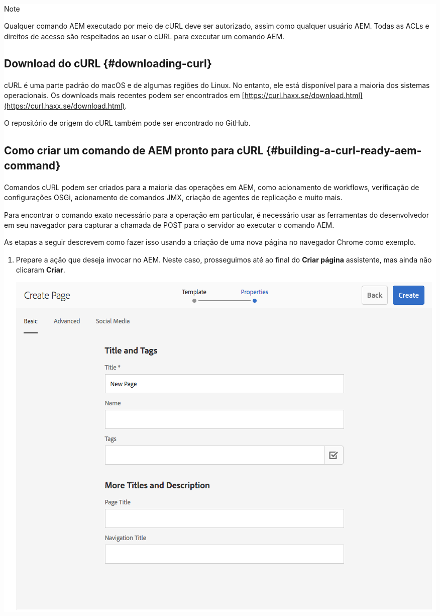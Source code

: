 >[!NOTE]
>
>Qualquer comando AEM executado por meio de cURL deve ser autorizado, assim como qualquer usuário AEM. Todas as ACLs e direitos de acesso são respeitados ao usar o cURL para executar um comando AEM.

## Download do cURL {#downloading-curl}

cURL é uma parte padrão do macOS e de algumas regiões do Linux. No entanto, ele está disponível para a maioria dos sistemas operacionais. Os downloads mais recentes podem ser encontrados em [https://curl.haxx.se/download.html](https://curl.haxx.se/download.html).

O repositório de origem do cURL também pode ser encontrado no GitHub.

## Como criar um comando de AEM pronto para cURL {#building-a-curl-ready-aem-command}

Comandos cURL podem ser criados para a maioria das operações em AEM, como acionamento de workflows, verificação de configurações OSGi, acionamento de comandos JMX, criação de agentes de replicação e muito mais.

Para encontrar o comando exato necessário para a operação em particular, é necessário usar as ferramentas do desenvolvedor em seu navegador para capturar a chamada de POST para o servidor ao executar o comando AEM.

As etapas a seguir descrevem como fazer isso usando a criação de uma nova página no navegador Chrome como exemplo.

1. Prepare a ação que deseja invocar no AEM. Neste caso, prosseguimos até ao final do **Criar página** assistente, mas ainda não clicaram **Criar**.

   ![chlimage_1-66](assets/chlimage_1-66.png)

